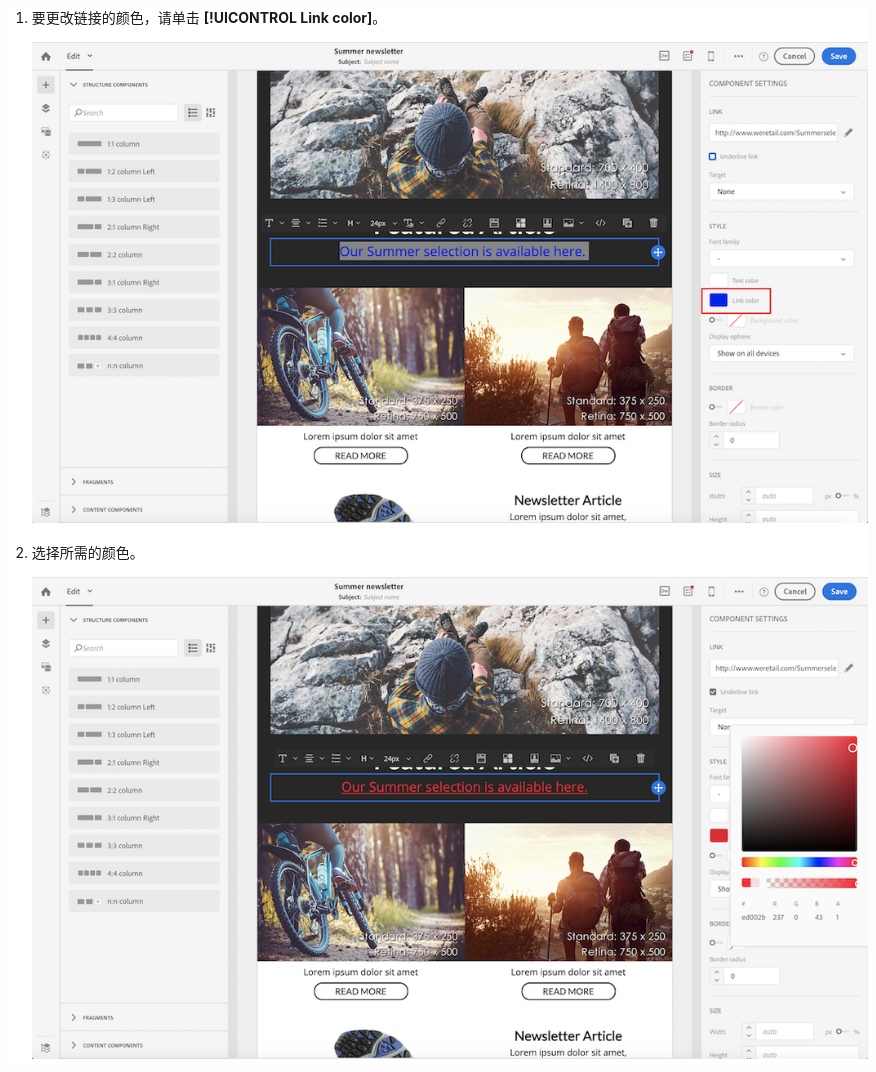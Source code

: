 1. 要更改链接的颜色，请单击 **[!UICONTROL Link color]**。

   ![](assets/stylelinks-colorpicker.png)

1. 选择所需的颜色。

   ![](assets/stylelinks-colorchanged.png)
